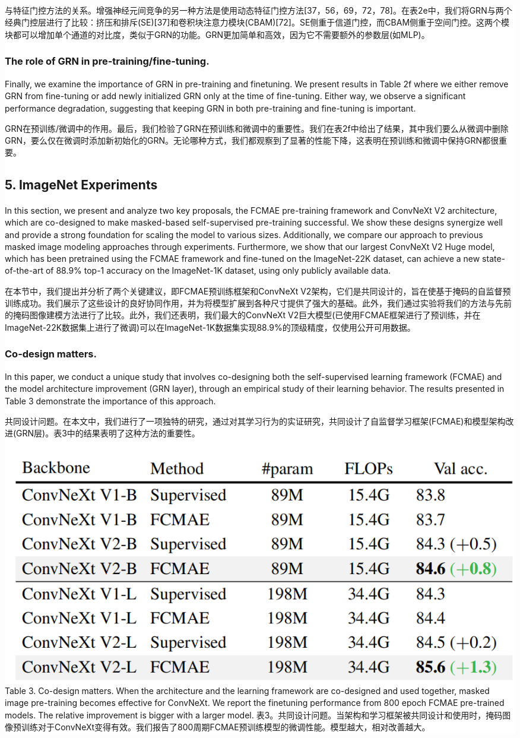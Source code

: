 与特征门控方法的关系。增强神经元间竞争的另一种方法是使用动态特征门控方法[37，56，69，72，78]。在表2e中，我们将GRN与两个经典门控层进行了比较：挤压和排斥(SE)[37]和卷积块注意力模块(CBAM)[72]。SE侧重于信道门控，而CBAM侧重于空间门控。这两个模块都可以增加单个通道的对比度，类似于GRN的功能。GRN更加简单和高效，因为它不需要额外的参数层(如MLP)。

### The role of GRN in pre-training/fine-tuning. 
Finally, we examine the importance of GRN in pre-training and finetuning. We present results in Table 2f where we either remove GRN from fine-tuning or add newly initialized GRN only at the time of fine-tuning. Either way, we observe a significant performance degradation, suggesting that keeping GRN in both pre-training and fine-tuning is important.

GRN在预训练/微调中的作用。最后，我们检验了GRN在预训练和微调中的重要性。我们在表2f中给出了结果，其中我们要么从微调中删除GRN，要么仅在微调时添加新初始化的GRN。无论哪种方式，我们都观察到了显著的性能下降，这表明在预训练和微调中保持GRN都很重要。

## 5. ImageNet Experiments
In this section, we present and analyze two key proposals, the FCMAE pre-training framework and ConvNeXt V2 architecture, which are co-designed to make masked-based self-supervised pre-training successful. We show these designs synergize well and provide a strong foundation for scaling the model to various sizes. Additionally, we compare our approach to previous masked image modeling approaches through experiments. Furthermore, we show that our largest ConvNeXt V2 Huge model, which has been pretrained using the FCMAE framework and fine-tuned on the ImageNet-22K dataset, can achieve a new state-of-the-art of 88.9% top-1 accuracy on the ImageNet-1K dataset, using only publicly available data.

在本节中，我们提出并分析了两个关键建议，即FCMAE预训练框架和ConvNeXt V2架构，它们是共同设计的，旨在使基于掩码的自监督预训练成功。我们展示了这些设计的良好协同作用，并为将模型扩展到各种尺寸提供了强大的基础。此外，我们通过实验将我们的方法与先前的掩码图像建模方法进行了比较。此外，我们还表明，我们最大的ConvNeXt V2巨大模型(已使用FCMAE框架进行了预训练，并在ImageNet-22K数据集上进行了微调)可以在ImageNet-1K数据集实现88.9%的顶级精度，仅使用公开可用数据。

### Co-design matters. 
In this paper, we conduct a unique study that involves co-designing both the self-supervised learning framework (FCMAE) and the model architecture improvement (GRN layer), through an empirical study of their learning behavior. The results presented in Table 3 demonstrate the importance of this approach.

共同设计问题。在本文中，我们进行了一项独特的研究，通过对其学习行为的实证研究，共同设计了自监督学习框架(FCMAE)和模型架构改进(GRN层)。表3中的结果表明了这种方法的重要性。

![Table 3](../images/ConvNeXt_v2/tab_3.png)<br/>
Table 3. Co-design matters. When the architecture and the learning framework are co-designed and used together, masked image pre-training becomes effective for ConvNeXt. We report the finetuning performance from 800 epoch FCMAE pre-trained models. The relative improvement is bigger with a larger model. 
表3。共同设计问题。当架构和学习框架被共同设计和使用时，掩码图像预训练对于ConvNeXt变得有效。我们报告了800周期FCMAE预训练模型的微调性能。模型越大，相对改善越大。
